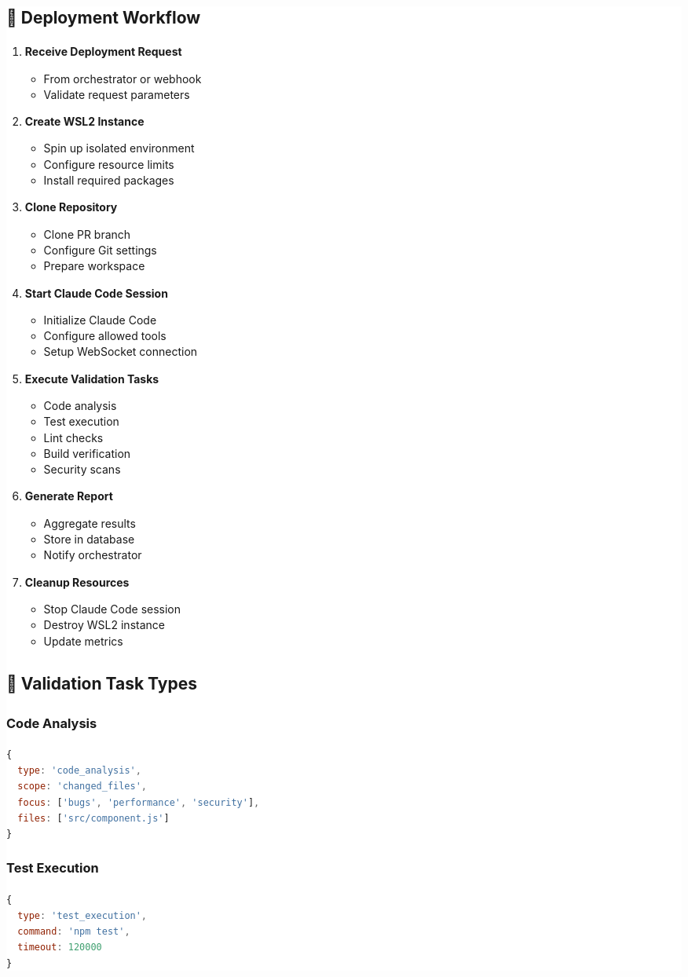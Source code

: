 ## 🔄 Deployment Workflow

1. **Receive Deployment Request**
   - From orchestrator or webhook
   - Validate request parameters

2. **Create WSL2 Instance**
   - Spin up isolated environment
   - Configure resource limits
   - Install required packages

3. **Clone Repository**
   - Clone PR branch
   - Configure Git settings
   - Prepare workspace

4. **Start Claude Code Session**
   - Initialize Claude Code
   - Configure allowed tools
   - Setup WebSocket connection

5. **Execute Validation Tasks**
   - Code analysis
   - Test execution
   - Lint checks
   - Build verification
   - Security scans

6. **Generate Report**
   - Aggregate results
   - Store in database
   - Notify orchestrator

7. **Cleanup Resources**
   - Stop Claude Code session
   - Destroy WSL2 instance
   - Update metrics

## 🧪 Validation Task Types

### Code Analysis
```javascript
{
  type: 'code_analysis',
  scope: 'changed_files',
  focus: ['bugs', 'performance', 'security'],
  files: ['src/component.js']
}
```

### Test Execution
```javascript
{
  type: 'test_execution',
  command: 'npm test',
  timeout: 120000
}
```
